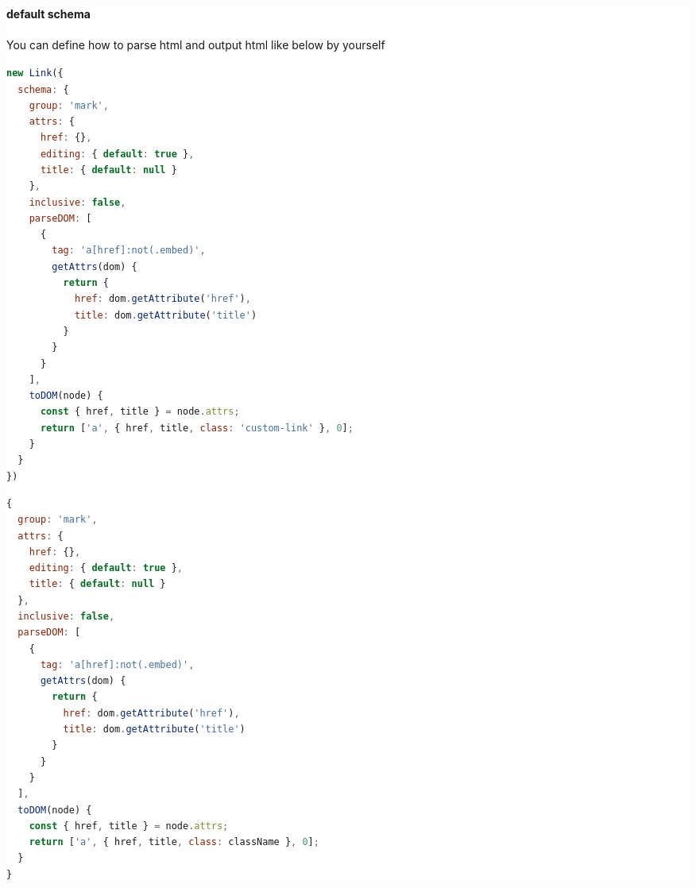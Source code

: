 #### default schema

You can define how to parse html and output html like below by yourself


```js
new Link({
  schema: {
    group: 'mark',
    attrs: {
      href: {},
      editing: { default: true },
      title: { default: null }
    },
    inclusive: false,
    parseDOM: [
      {
        tag: 'a[href]:not(.embed)',
        getAttrs(dom) {
          return {
            href: dom.getAttribute('href'),
            title: dom.getAttribute('title')
          }
        }
      }
    ],
    toDOM(node) {
      const { href, title } = node.attrs;
      return ['a', { href, title, class: 'custom-link' }, 0];
    }
  }
})
```

```js
{
  group: 'mark',
  attrs: {
    href: {},
    editing: { default: true },
    title: { default: null }
  },
  inclusive: false,
  parseDOM: [
    {
      tag: 'a[href]:not(.embed)',
      getAttrs(dom) {
        return {
          href: dom.getAttribute('href'),
          title: dom.getAttribute('title')
        }
      }
    }
  ],
  toDOM(node) {
    const { href, title } = node.attrs;
    return ['a', { href, title, class: className }, 0];
  }
}
```